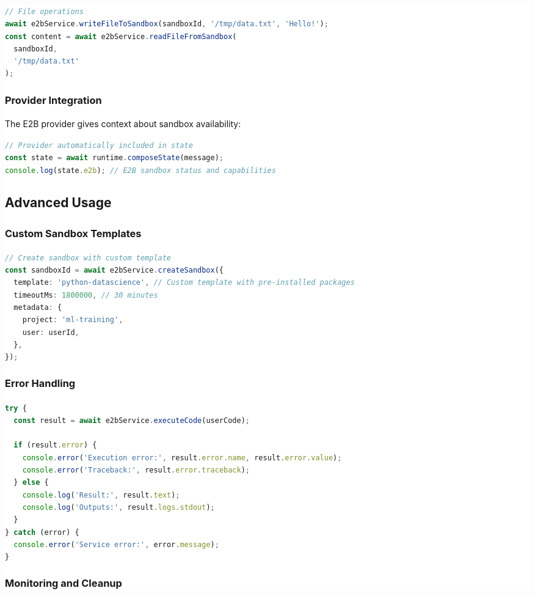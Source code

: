 ```typescript
// File operations
await e2bService.writeFileToSandbox(sandboxId, '/tmp/data.txt', 'Hello!');
const content = await e2bService.readFileFromSandbox(
  sandboxId,
  '/tmp/data.txt'
);
```

### Provider Integration

The E2B provider gives context about sandbox availability:

```typescript
// Provider automatically included in state
const state = await runtime.composeState(message);
console.log(state.e2b); // E2B sandbox status and capabilities
```

## Advanced Usage

### Custom Sandbox Templates

```typescript
// Create sandbox with custom template
const sandboxId = await e2bService.createSandbox({
  template: 'python-datascience', // Custom template with pre-installed packages
  timeoutMs: 1800000, // 30 minutes
  metadata: {
    project: 'ml-training',
    user: userId,
  },
});
```

### Error Handling

```typescript
try {
  const result = await e2bService.executeCode(userCode);

  if (result.error) {
    console.error('Execution error:', result.error.name, result.error.value);
    console.error('Traceback:', result.error.traceback);
  } else {
    console.log('Result:', result.text);
    console.log('Outputs:', result.logs.stdout);
  }
} catch (error) {
  console.error('Service error:', error.message);
}
```

### Monitoring and Cleanup
